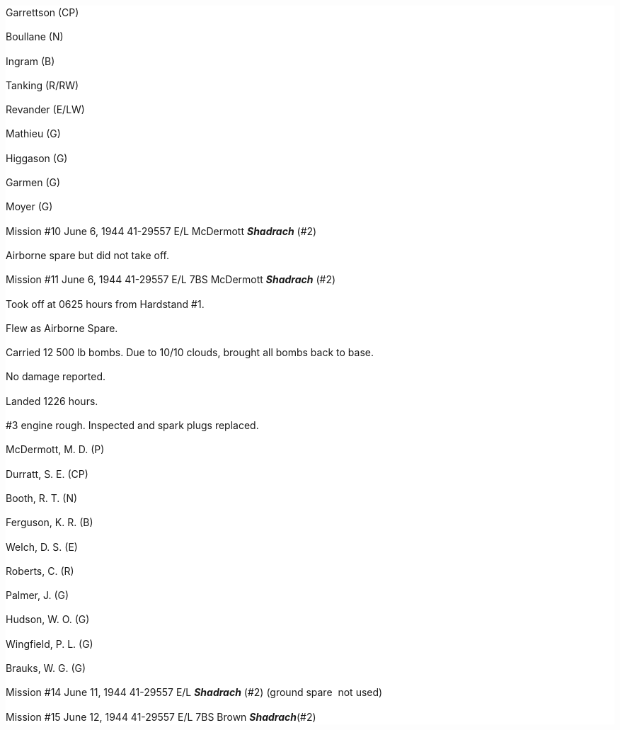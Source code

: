 Garrettson (CP)

Boullane (N)

Ingram (B)

Tanking (R/RW)

Revander (E/LW)

Mathieu (G)

Higgason (G)

Garmen (G)

Moyer (G)

Mission #10 June 6, 1944 41-29557 E/L
McDermott ***Shadrach*** (#2)

Airborne spare but did not take off.

 

Mission #11 June 6, 1944 41-29557 E/L 7BS McDermott ***Shadrach*** (#2)

Took off at 0625 hours from Hardstand #1.

Flew as Airborne Spare.

Carried 12 500 lb bombs. Due to 10/10 clouds, brought all
bombs back to base.

No damage reported.

Landed 1226 hours.

#3 engine rough. Inspected and spark plugs replaced.

McDermott, M. D. (P)

Durratt, S. E. (CP)

Booth, R. T. (N)

Ferguson, K. R. (B)

Welch, D. S. (E)

Roberts, C. (R)

Palmer, J. (G)

Hudson, W. O. (G)

Wingfield, P. L. (G)

Brauks, W. G. (G)

Mission #14 June 11, 1944 41-29557 E/L ***Shadrach*** (#2)
(ground spare  not used)

Mission #15 June 12, 1944 41-29557 E/L 7BS Brown ***Shadrach***(#2)
